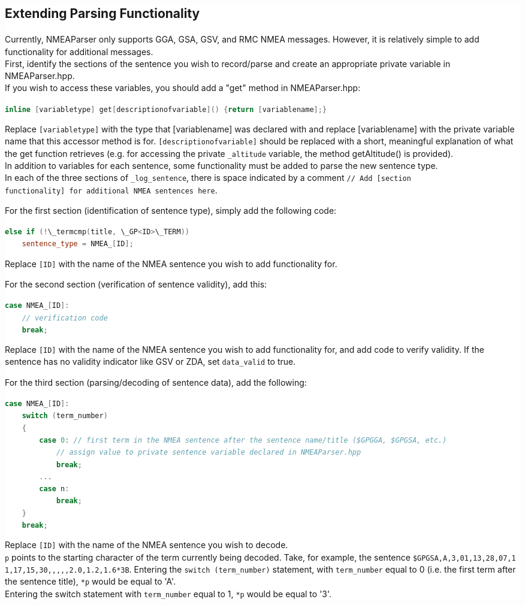 
## Extending Parsing Functionality

Currently, NMEAParser only supports GGA, GSA, GSV, and RMC NMEA messages. However, it is relatively simple to add functionality for additional messages.<br>
First, identify the sections of the sentence you wish to record/parse and create an appropriate private variable in NMEAParser.hpp.<br>
If you wish to access these variables, you should add a "get" method in NMEAParser.hpp:
```c++
inline [variabletype] get[descriptionofvariable]() {return [variablename];}
```
Replace <code>[variabletype]</code> with the type that [variablename] was declared with and replace [variablename] with the private variable name that this accessor method is for. <code>[descriptionofvariable]</code> should be replaced with a short, meaningful explanation of what the get function retrieves (e.g. for accessing the private <code>\_altitude</code> variable, the method getAltitude() is provided).<br>
In addition to variables for each sentence, some functionality must be added to parse the new sentence type.<br>
In each of the three sections of <code>\_log_sentence</code>, there is space indicated by a comment <code>// Add [section functionality] for additional NMEA sentences here</code>.<br>

For the first section (identification of sentence type), simply add the following code:
```c++
else if (!\_termcmp(title, \_GP<ID>\_TERM))
    sentence_type = NMEA_[ID];
```
Replace <code>[ID]</code> with the name of the NMEA sentence you wish to add functionality for.

For the second section (verification of sentence validity), add this:
```c++
case NMEA_[ID]:
    // verification code
    break;
```
Replace <code>[ID]</code> with the name of the NMEA sentence you wish to add functionality for, and add code to verify validity. If the sentence has no validity indicator like GSV or ZDA, set <code>data_valid</code> to true.

For the third section (parsing/decoding of sentence data), add the following:
```c++
case NMEA_[ID]:
    switch (term_number)
    {
        case 0: // first term in the NMEA sentence after the sentence name/title ($GPGGA, $GPGSA, etc.)
            // assign value to private sentence variable declared in NMEAParser.hpp
            break;
        ...
        case n:
            break;
    }
    break;
```
Replace <code>[ID]</code> with the name of the NMEA sentence you wish to decode.<br>
<code>p</code> points to the starting character of the term currently being decoded.
Take, for example, the sentence <code>$GPGSA,A,3,01,13,28,07,11,17,15,30,,,,,2.0,1.2,1.6*3B</code>.
Entering the <code>switch (term_number)</code> statement, with <code>term_number</code> equal to 0 (i.e. the first term after the sentence title), <code>\*p</code> would be equal to 'A'.<br>
Entering the switch statement with <code>term_number</code> equal to 1, <code>\*p</code> would be equal to '3'.<br>
